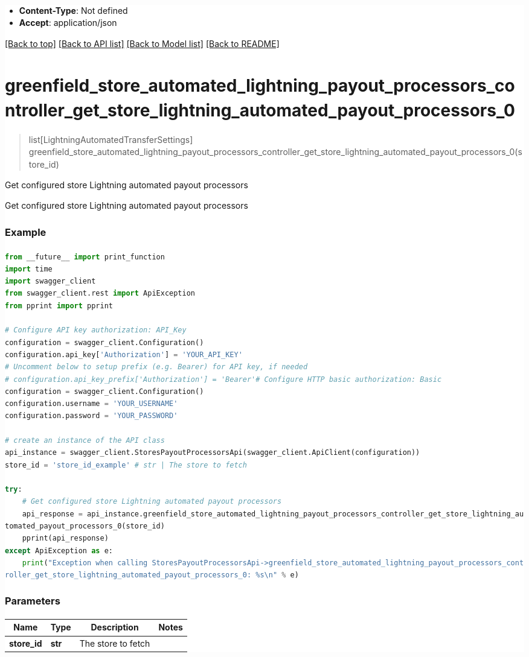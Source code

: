  - **Content-Type**: Not defined
 - **Accept**: application/json

[[Back to top]](#) [[Back to API list]](../README.md#documentation-for-api-endpoints) [[Back to Model list]](../README.md#documentation-for-models) [[Back to README]](../README.md)

# **greenfield_store_automated_lightning_payout_processors_controller_get_store_lightning_automated_payout_processors_0**
> list[LightningAutomatedTransferSettings] greenfield_store_automated_lightning_payout_processors_controller_get_store_lightning_automated_payout_processors_0(store_id)

Get configured store Lightning automated payout processors

Get configured store Lightning automated payout processors

### Example
```python
from __future__ import print_function
import time
import swagger_client
from swagger_client.rest import ApiException
from pprint import pprint

# Configure API key authorization: API_Key
configuration = swagger_client.Configuration()
configuration.api_key['Authorization'] = 'YOUR_API_KEY'
# Uncomment below to setup prefix (e.g. Bearer) for API key, if needed
# configuration.api_key_prefix['Authorization'] = 'Bearer'# Configure HTTP basic authorization: Basic
configuration = swagger_client.Configuration()
configuration.username = 'YOUR_USERNAME'
configuration.password = 'YOUR_PASSWORD'

# create an instance of the API class
api_instance = swagger_client.StoresPayoutProcessorsApi(swagger_client.ApiClient(configuration))
store_id = 'store_id_example' # str | The store to fetch

try:
    # Get configured store Lightning automated payout processors
    api_response = api_instance.greenfield_store_automated_lightning_payout_processors_controller_get_store_lightning_automated_payout_processors_0(store_id)
    pprint(api_response)
except ApiException as e:
    print("Exception when calling StoresPayoutProcessorsApi->greenfield_store_automated_lightning_payout_processors_controller_get_store_lightning_automated_payout_processors_0: %s\n" % e)
```

### Parameters

Name | Type | Description  | Notes
------------- | ------------- | ------------- | -------------
 **store_id** | **str**| The store to fetch | 
